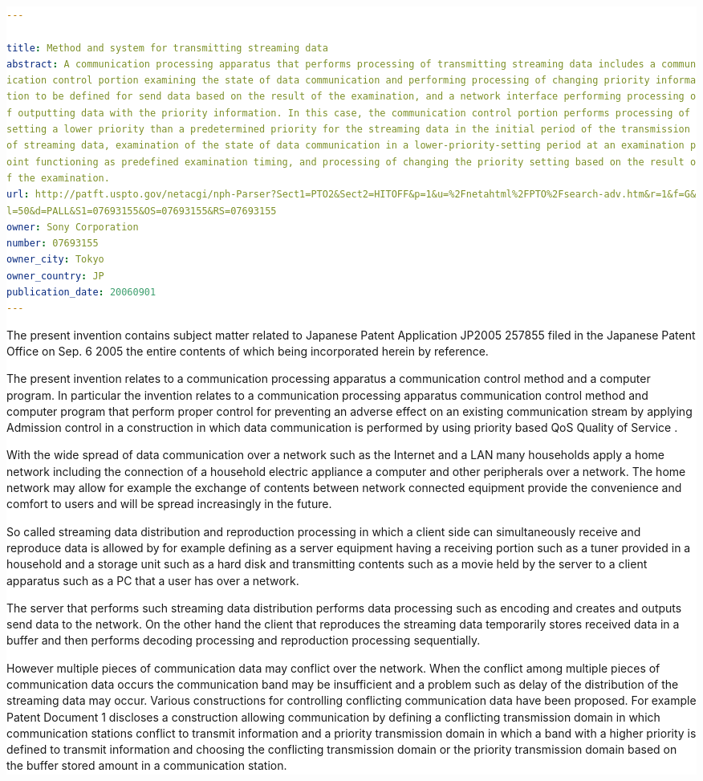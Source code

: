 ```yaml
---

title: Method and system for transmitting streaming data
abstract: A communication processing apparatus that performs processing of transmitting streaming data includes a communication control portion examining the state of data communication and performing processing of changing priority information to be defined for send data based on the result of the examination, and a network interface performing processing of outputting data with the priority information. In this case, the communication control portion performs processing of setting a lower priority than a predetermined priority for the streaming data in the initial period of the transmission of streaming data, examination of the state of data communication in a lower-priority-setting period at an examination point functioning as predefined examination timing, and processing of changing the priority setting based on the result of the examination.
url: http://patft.uspto.gov/netacgi/nph-Parser?Sect1=PTO2&Sect2=HITOFF&p=1&u=%2Fnetahtml%2FPTO%2Fsearch-adv.htm&r=1&f=G&l=50&d=PALL&S1=07693155&OS=07693155&RS=07693155
owner: Sony Corporation
number: 07693155
owner_city: Tokyo
owner_country: JP
publication_date: 20060901
---
```

The present invention contains subject matter related to Japanese Patent Application JP2005 257855 filed in the Japanese Patent Office on Sep. 6 2005 the entire contents of which being incorporated herein by reference.

The present invention relates to a communication processing apparatus a communication control method and a computer program. In particular the invention relates to a communication processing apparatus communication control method and computer program that perform proper control for preventing an adverse effect on an existing communication stream by applying Admission control in a construction in which data communication is performed by using priority based QoS Quality of Service .

With the wide spread of data communication over a network such as the Internet and a LAN many households apply a home network including the connection of a household electric appliance a computer and other peripherals over a network. The home network may allow for example the exchange of contents between network connected equipment provide the convenience and comfort to users and will be spread increasingly in the future.

So called streaming data distribution and reproduction processing in which a client side can simultaneously receive and reproduce data is allowed by for example defining as a server equipment having a receiving portion such as a tuner provided in a household and a storage unit such as a hard disk and transmitting contents such as a movie held by the server to a client apparatus such as a PC that a user has over a network.

The server that performs such streaming data distribution performs data processing such as encoding and creates and outputs send data to the network. On the other hand the client that reproduces the streaming data temporarily stores received data in a buffer and then performs decoding processing and reproduction processing sequentially.

However multiple pieces of communication data may conflict over the network. When the conflict among multiple pieces of communication data occurs the communication band may be insufficient and a problem such as delay of the distribution of the streaming data may occur. Various constructions for controlling conflicting communication data have been proposed. For example Patent Document 1 discloses a construction allowing communication by defining a conflicting transmission domain in which communication stations conflict to transmit information and a priority transmission domain in which a band with a higher priority is defined to transmit information and choosing the conflicting transmission domain or the priority transmission domain based on the buffer stored amount in a communication station.
